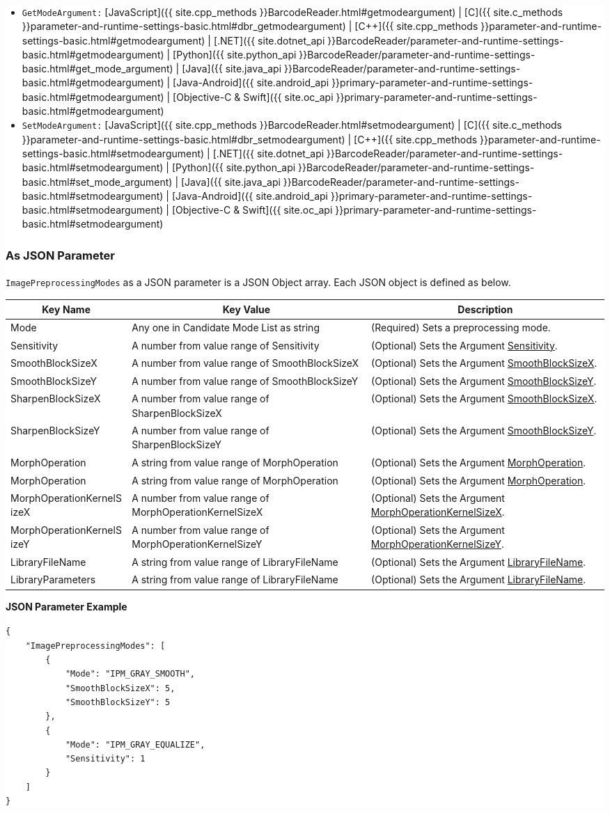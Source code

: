 - `GetModeArgument:` [JavaScript]({{ site.cpp_methods }}BarcodeReader.html#getmodeargument) \| [C]({{ site.c_methods }}parameter-and-runtime-settings-basic.html#dbr_getmodeargument) \| [C++]({{ site.cpp_methods }}parameter-and-runtime-settings-basic.html#getmodeargument) \| [.NET]({{ site.dotnet_api }}BarcodeReader/parameter-and-runtime-settings-basic.html#getmodeargument) \| [Python]({{ site.python_api }}BarcodeReader/parameter-and-runtime-settings-basic.html#get_mode_argument) \| [Java]({{ site.java_api }}BarcodeReader/parameter-and-runtime-settings-basic.html#getmodeargument) \| [Java-Android]({{ site.android_api }}primary-parameter-and-runtime-settings-basic.html#getmodeargument) \| [Objective-C & Swift]({{ site.oc_api }}primary-parameter-and-runtime-settings-basic.html#getmodeargument)
- `SetModeArgument:` [JavaScript]({{ site.cpp_methods }}BarcodeReader.html#setmodeargument) \| [C]({{ site.c_methods }}parameter-and-runtime-settings-basic.html#dbr_setmodeargument) \| [C++]({{ site.cpp_methods }}parameter-and-runtime-settings-basic.html#setmodeargument) \| [.NET]({{ site.dotnet_api }}BarcodeReader/parameter-and-runtime-settings-basic.html#setmodeargument) \| [Python]({{ site.python_api }}BarcodeReader/parameter-and-runtime-settings-basic.html#set_mode_argument) \| [Java]({{ site.java_api }}BarcodeReader/parameter-and-runtime-settings-basic.html#setmodeargument) \| [Java-Android]({{ site.android_api }}primary-parameter-and-runtime-settings-basic.html#setmodeargument) \| [Objective-C & Swift]({{ site.oc_api }}primary-parameter-and-runtime-settings-basic.html#setmodeargument)


### As JSON Parameter
`ImagePreprocessingModes` as a JSON parameter is a JSON Object array. Each JSON object is defined as below.   

| Key Name | Key Value | Description |
| -------- | --------- | ----------- |
| Mode | Any one in Candidate Mode List as string | (Required) Sets a preprocessing mode.  |
| Sensitivity | A number from value range of Sensitivity | (Optional) Sets the Argument [Sensitivity](#sensitivity). |
| SmoothBlockSizeX | A number from value range of SmoothBlockSizeX | (Optional) Sets the Argument [SmoothBlockSizeX](#smoothblocksizex). |
| SmoothBlockSizeY | A number from value range of SmoothBlockSizeY | (Optional) Sets the Argument [SmoothBlockSizeY](#smoothblocksizey). |
| SharpenBlockSizeX | A number from value range of SharpenBlockSizeX | (Optional) Sets the Argument [SmoothBlockSizeX](#sharpenblocksizex). |
| SharpenBlockSizeY | A number from value range of SharpenBlockSizeY | (Optional) Sets the Argument [SmoothBlockSizeY](#sharpenblocksizey). |
| MorphOperation | A string from value range of MorphOperation | (Optional) Sets the Argument [MorphOperation](#morphoperation). |
| MorphOperation | A string from value range of MorphOperation | (Optional) Sets the Argument [MorphOperation](#morphoperation). |
| MorphOperationKernelSizeX | A number from value range of MorphOperationKernelSizeX | (Optional) Sets the Argument [MorphOperationKernelSizeX](#morphoperationkernelsizex). |
| MorphOperationKernelSizeY | A number from value range of MorphOperationKernelSizeY | (Optional) Sets the Argument [MorphOperationKernelSizeY](#morphoperationkernelsizey). |
| LibraryFileName | A string from value range of LibraryFileName | (Optional) Sets the Argument [LibraryFileName](#libraryfilename). |
| LibraryParameters | A string from value range of LibraryFileName | (Optional) Sets the Argument [LibraryFileName](#libraryfilename). |



**JSON Parameter Example**   
```
{
    "ImagePreprocessingModes": [
        {
            "Mode": "IPM_GRAY_SMOOTH", 
            "SmoothBlockSizeX": 5,
            "SmoothBlockSizeY": 5
        },
        {
            "Mode": "IPM_GRAY_EQUALIZE", 
            "Sensitivity": 1
        }
    ]
}
```
